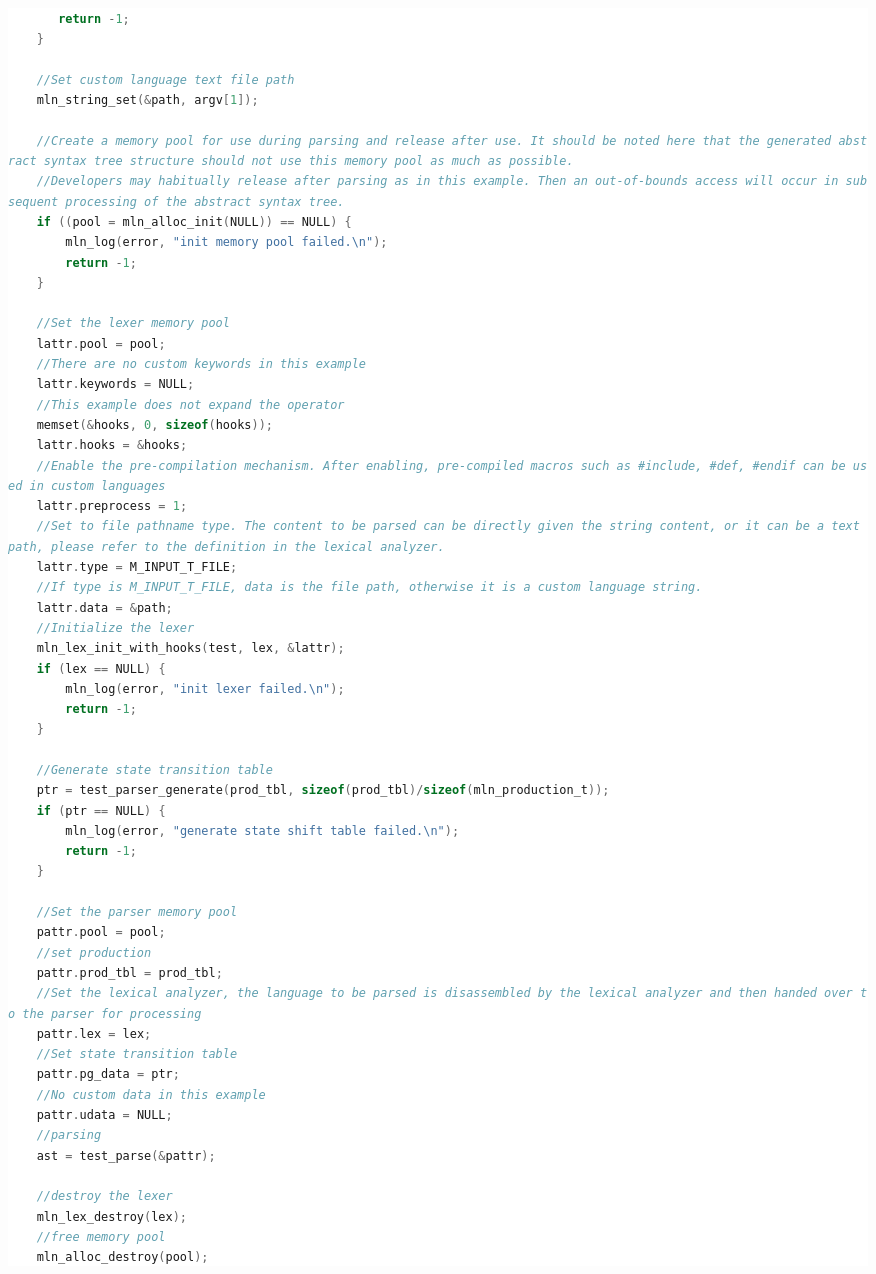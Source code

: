 ```c
       return -1;
    }

    //Set custom language text file path
    mln_string_set(&path, argv[1]);

    //Create a memory pool for use during parsing and release after use. It should be noted here that the generated abstract syntax tree structure should not use this memory pool as much as possible.
    //Developers may habitually release after parsing as in this example. Then an out-of-bounds access will occur in subsequent processing of the abstract syntax tree.
    if ((pool = mln_alloc_init(NULL)) == NULL) {
        mln_log(error, "init memory pool failed.\n");
        return -1;
    }

    //Set the lexer memory pool
    lattr.pool = pool;
    //There are no custom keywords in this example
    lattr.keywords = NULL;
    //This example does not expand the operator
    memset(&hooks, 0, sizeof(hooks));
    lattr.hooks = &hooks;
    //Enable the pre-compilation mechanism. After enabling, pre-compiled macros such as #include, #def, #endif can be used in custom languages
    lattr.preprocess = 1;
    //Set to file pathname type. The content to be parsed can be directly given the string content, or it can be a text path, please refer to the definition in the lexical analyzer.
    lattr.type = M_INPUT_T_FILE;
    //If type is M_INPUT_T_FILE, data is the file path, otherwise it is a custom language string.
    lattr.data = &path;
    //Initialize the lexer
    mln_lex_init_with_hooks(test, lex, &lattr);
    if (lex == NULL) {
        mln_log(error, "init lexer failed.\n");
        return -1;
    }

    //Generate state transition table
    ptr = test_parser_generate(prod_tbl, sizeof(prod_tbl)/sizeof(mln_production_t));
    if (ptr == NULL) {
        mln_log(error, "generate state shift table failed.\n");
        return -1;
    }

    //Set the parser memory pool
    pattr.pool = pool;
    //set production
    pattr.prod_tbl = prod_tbl;
    //Set the lexical analyzer, the language to be parsed is disassembled by the lexical analyzer and then handed over to the parser for processing
    pattr.lex = lex;
    //Set state transition table
    pattr.pg_data = ptr;
    //No custom data in this example
    pattr.udata = NULL;
    //parsing
    ast = test_parse(&pattr);

    //destroy the lexer
    mln_lex_destroy(lex);
    //free memory pool
    mln_alloc_destroy(pool);

```